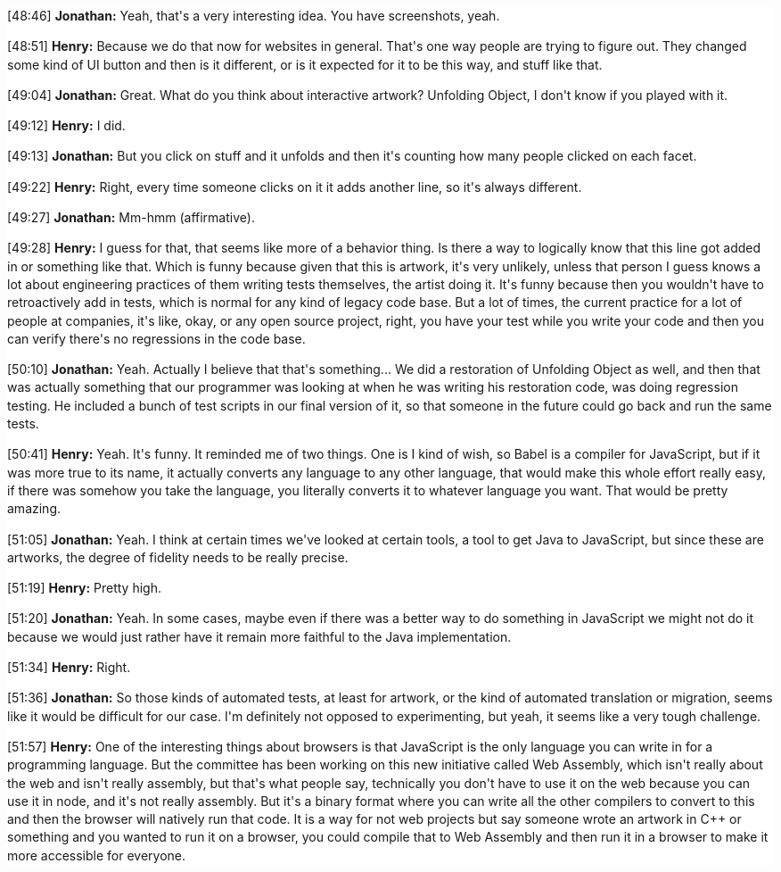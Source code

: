 [48:46] **Jonathan:** Yeah, that's a very interesting idea. You have screenshots, yeah.

[48:51] **Henry:** Because we do that now for websites in general. That's one way people are trying to figure out. They changed some kind of UI button and then is it different, or is it expected for it to be this way, and stuff like that.

[49:04] **Jonathan:** Great. What do you think about interactive artwork? Unfolding Object, I don't know if you played with it.

[49:12] **Henry:** I did.

[49:13] **Jonathan:** But you click on stuff and it unfolds and then it's counting how many people clicked on each facet.

[49:22] **Henry:** Right, every time someone clicks on it it adds another line, so it's always different.

[49:27] **Jonathan:** Mm-hmm (affirmative).

[49:28] **Henry:** I guess for that, that seems like more of a behavior thing. Is there a way to logically know that this line got added in or something like that. Which is funny because given that this is artwork, it's very unlikely, unless that person I guess knows a lot about engineering practices of them writing tests themselves, the artist doing it. It's funny because then you wouldn't have to retroactively add in tests, which is normal for any kind of legacy code base. But a lot of times, the current practice for a lot of people at companies, it's like, okay, or any open source project, right, you have your test while you write your code and then you can verify there's no regressions in the code base.

[50:10] **Jonathan:** Yeah. Actually I believe that that's something... We did a restoration of Unfolding Object as well, and then that was actually something that our programmer was looking at when he was writing his restoration code, was doing regression testing. He included a bunch of test scripts in our final version of it, so that someone in the future could go back and run the same tests.

[50:41] **Henry:** Yeah. It's funny. It reminded me of two things. One is I kind of wish, so Babel is a compiler for JavaScript, but if it was more true to its name, it actually converts any language to any other language, that would make this whole effort really easy, if there was somehow you take the language, you literally converts it to whatever language you want. That would be pretty amazing.

[51:05] **Jonathan:** Yeah. I think at certain times we've looked at certain tools, a tool to get Java to JavaScript, but since these are artworks, the degree of fidelity needs to be really precise.

[51:19] **Henry:** Pretty high.

[51:20] **Jonathan:** Yeah. In some cases, maybe even if there was a better way to do something in JavaScript we might not do it because we would just rather have it remain more faithful to the Java implementation.

[51:34] **Henry:** Right.

[51:36] **Jonathan:** So those kinds of automated tests, at least for artwork, or the kind of automated translation or migration, seems like it would be difficult for our case. I'm definitely not opposed to experimenting, but yeah, it seems like a very tough challenge.

[51:57] **Henry:** One of the interesting things about browsers is that JavaScript is the only language you can write in for a programming language. But the committee has been working on this new initiative called Web Assembly, which isn't really about the web and isn't really assembly, but that's what people say, technically you don't have to use it on the web because you can use it in node, and it's not really assembly. But it's a binary format where you can write all the other compilers to convert to this and then the browser will natively run that code. It is a way for not web projects but say someone wrote an artwork in C++ or something and you wanted to run it on a browser, you could compile that to Web Assembly and then run it in a browser to make it more accessible for everyone.
